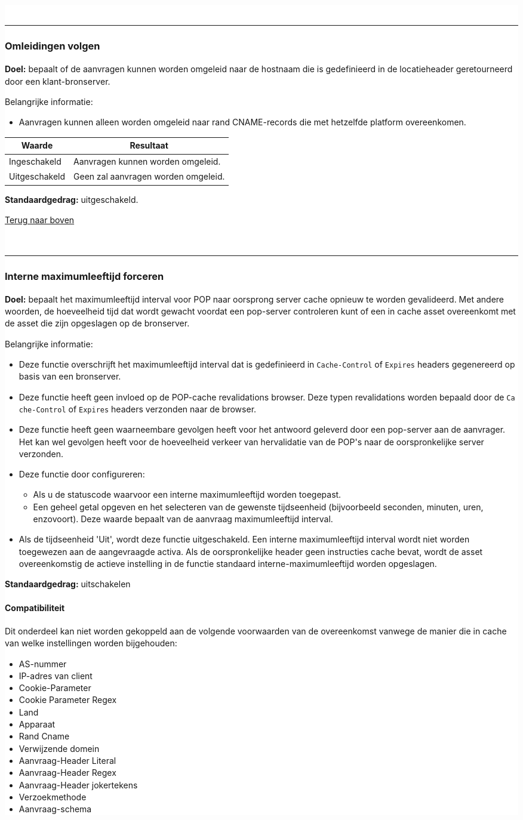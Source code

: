</br>

---
### <a name="follow-redirects"></a>Omleidingen volgen
**Doel:** bepaalt of de aanvragen kunnen worden omgeleid naar de hostnaam die is gedefinieerd in de locatieheader geretourneerd door een klant-bronserver.

Belangrijke informatie:

- Aanvragen kunnen alleen worden omgeleid naar rand CNAME-records die met hetzelfde platform overeenkomen.

Waarde|Resultaat
-|-
Ingeschakeld|Aanvragen kunnen worden omgeleid.
Uitgeschakeld|Geen zal aanvragen worden omgeleid.

**Standaardgedrag:** uitgeschakeld.

[Terug naar boven](#azure-cdn-rules-engine-features)

</br>

---
### <a name="force-internal-max-age"></a>Interne maximumleeftijd forceren
**Doel:** bepaalt het maximumleeftijd interval voor POP naar oorsprong server cache opnieuw te worden gevalideerd. Met andere woorden, de hoeveelheid tijd dat wordt gewacht voordat een pop-server controleren kunt of een in cache asset overeenkomt met de asset die zijn opgeslagen op de bronserver.

Belangrijke informatie:

- Deze functie overschrijft het maximumleeftijd interval dat is gedefinieerd in `Cache-Control` of `Expires` headers gegenereerd op basis van een bronserver.
- Deze functie heeft geen invloed op de POP-cache revalidations browser. Deze typen revalidations worden bepaald door de `Cache-Control` of `Expires` headers verzonden naar de browser.
- Deze functie heeft geen waarneembare gevolgen heeft voor het antwoord geleverd door een pop-server aan de aanvrager. Het kan wel gevolgen heeft voor de hoeveelheid verkeer van hervalidatie van de POP's naar de oorspronkelijke server verzonden.
- Deze functie door configureren:
    - Als u de statuscode waarvoor een interne maximumleeftijd worden toegepast.
    - Een geheel getal opgeven en het selecteren van de gewenste tijdseenheid (bijvoorbeeld seconden, minuten, uren, enzovoort). Deze waarde bepaalt van de aanvraag maximumleeftijd interval.

- Als de tijdseenheid 'Uit', wordt deze functie uitgeschakeld. Een interne maximumleeftijd interval wordt niet worden toegewezen aan de aangevraagde activa. Als de oorspronkelijke header geen instructies cache bevat, wordt de asset overeenkomstig de actieve instelling in de functie standaard interne-maximumleeftijd worden opgeslagen.

**Standaardgedrag:** uitschakelen

#### <a name="compatibility"></a>Compatibiliteit
Dit onderdeel kan niet worden gekoppeld aan de volgende voorwaarden van de overeenkomst vanwege de manier die in cache van welke instellingen worden bijgehouden: 
- AS-nummer
- IP-adres van client
- Cookie-Parameter
- Cookie Parameter Regex
- Land
- Apparaat
- Rand Cname
- Verwijzende domein
- Aanvraag-Header Literal
- Aanvraag-Header Regex
- Aanvraag-Header jokertekens
- Verzoekmethode
- Aanvraag-schema